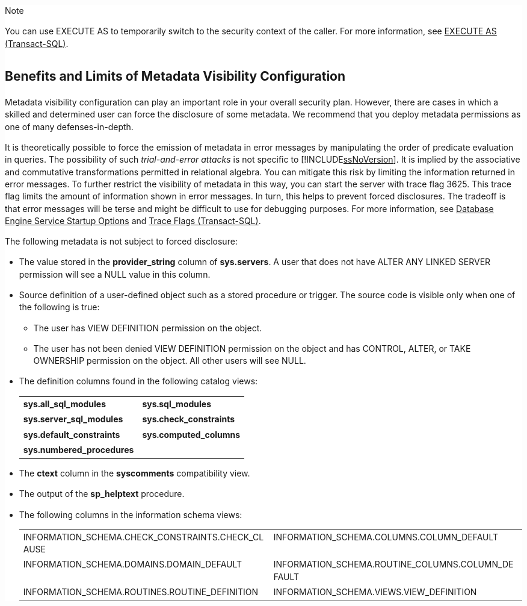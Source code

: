 > [!NOTE]  
>  You can use EXECUTE AS to temporarily switch to the security context of the caller. For more information, see [EXECUTE AS &#40;Transact-SQL&#41;](../../t-sql/statements/execute-as-transact-sql.md).  
  
## Benefits and Limits of Metadata Visibility Configuration  
 Metadata visibility configuration can play an important role in your overall security plan. However, there are cases in which a skilled and determined user can force the disclosure of some metadata. We recommend that you deploy metadata permissions as one of many defenses-in-depth.  
  
 It is theoretically possible to force the emission of metadata in error messages by manipulating the order of predicate evaluation in queries. The possibility of such *trial-and-error attacks* is not specific to [!INCLUDE[ssNoVersion](../../includes/ssnoversion-md.md)]. It is implied by the associative and commutative transformations permitted in relational algebra. You can mitigate this risk by limiting the information returned in error messages. To further restrict the visibility of metadata in this way, you can start the server with trace flag 3625. This trace flag limits the amount of information shown in error messages. In turn, this helps to prevent forced disclosures. The tradeoff is that error messages will be terse and might be difficult to use for debugging purposes. For more information, see [Database Engine Service Startup Options](../../database-engine/configure-windows/database-engine-service-startup-options.md) and [Trace Flags &#40;Transact-SQL&#41;](../../t-sql/database-console-commands/dbcc-traceon-trace-flags-transact-sql.md).  
  
 The following metadata is not subject to forced disclosure:  
  
-   The value stored in the **provider_string** column of **sys.servers**. A user that does not have ALTER ANY LINKED SERVER permission will see a NULL value in this column.  
  
-   Source definition of a user-defined object such as a stored procedure or trigger. The source code is visible only when one of the following is true:  
  
    -   The user has VIEW DEFINITION permission on the object.  
  
    -   The user has not been denied VIEW DEFINITION permission on the object and has CONTROL, ALTER, or TAKE OWNERSHIP permission on the object. All other users will see NULL.  
  
-   The definition columns found in the following catalog views:  
  
    |||  
    |-|-|  
    |**sys.all_sql_modules**|**sys.sql_modules**|  
    |**sys.server_sql_modules**|**sys.check_constraints**|  
    |**sys.default_constraints**|**sys.computed_columns**|  
    |**sys.numbered_procedures**||  
  
-   The **ctext** column in the **syscomments** compatibility view.  
  
-   The output of the **sp_helptext** procedure.  
  
-   The following columns in the information schema views:  
  
    |||  
    |-|-|  
    |INFORMATION_SCHEMA.CHECK_CONSTRAINTS.CHECK_CLAUSE|INFORMATION_SCHEMA.COLUMNS.COLUMN_DEFAULT|  
    |INFORMATION_SCHEMA.DOMAINS.DOMAIN_DEFAULT|INFORMATION_SCHEMA.ROUTINE_COLUMNS.COLUMN_DEFAULT|  
    |INFORMATION_SCHEMA.ROUTINES.ROUTINE_DEFINITION|INFORMATION_SCHEMA.VIEWS.VIEW_DEFINITION|  
  